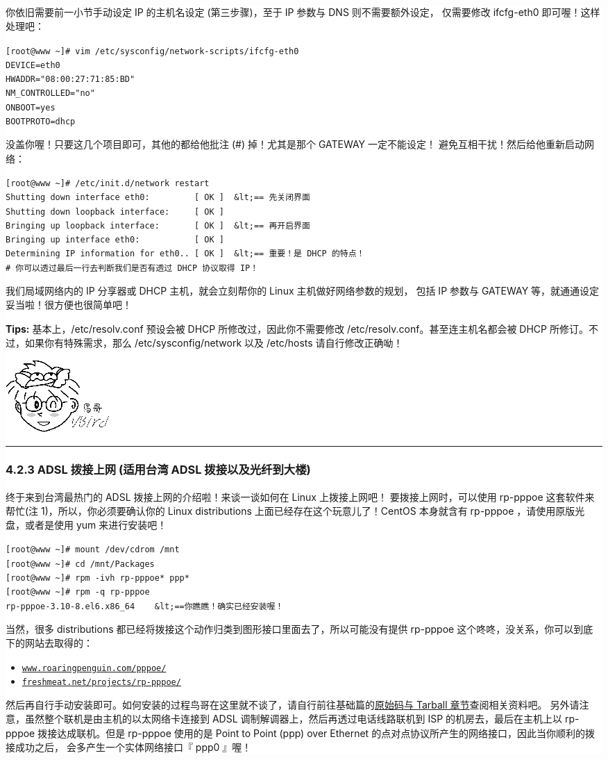 你依旧需要前一小节手动设定 IP 的主机名设定 (第三步骤)，至于 IP 参数与 DNS 则不需要额外设定， 仅需要修改 ifcfg-eth0 即可喔！这样处理吧：

```
[root@www ~]# vim /etc/sysconfig/network-scripts/ifcfg-eth0
DEVICE=eth0
HWADDR="08:00:27:71:85:BD"
NM_CONTROLLED="no"
ONBOOT=yes
BOOTPROTO=dhcp 
```

没盖你喔！只要这几个项目即可，其他的都给他批注 (#) 掉！尤其是那个 GATEWAY 一定不能设定！ 避免互相干扰！然后给他重新启动网络：

```
[root@www ~]# /etc/init.d/network restart
Shutting down interface eth0:         [ OK ]  &lt;== 先关闭界面
Shutting down loopback interface:     [ OK ]
Bringing up loopback interface:       [ OK ]  &lt;== 再开启界面
Bringing up interface eth0:           [ OK ]
Determining IP information for eth0.. [ OK ]  &lt;== 重要！是 DHCP 的特点！
# 你可以透过最后一行去判断我们是否有透过 DHCP 协议取得 IP！ 
```

我们局域网络内的 IP 分享器或 DHCP 主机，就会立刻帮你的 Linux 主机做好网络参数的规划， 包括 IP 参数与 GATEWAY 等，就通通设定妥当啦！很方便也很简单吧！

**Tips:** 基本上，/etc/resolv.conf 预设会被 DHCP 所修改过，因此你不需要修改 /etc/resolv.conf。甚至连主机名都会被 DHCP 所修订。不过，如果你有特殊需求，那么 /etc/sysconfig/network 以及 /etc/hosts 请自行修改正确呦！

![](img/vbird_face.gif)

* * *

### 4.2.3 ADSL 拨接上网 (适用台湾 ADSL 拨接以及光纤到大楼)

终于来到台湾最热门的 ADSL 拨接上网的介绍啦！来谈一谈如何在 Linux 上拨接上网吧！ 要拨接上网时，可以使用 rp-pppoe 这套软件来帮忙(注 1)，所以，你必须要确认你的 Linux distributions 上面已经存在这个玩意儿了！CentOS 本身就含有 rp-pppoe ，请使用原版光盘，或者是使用 yum 来进行安装吧！

```
[root@www ~]# mount /dev/cdrom /mnt
[root@www ~]# cd /mnt/Packages
[root@www ~]# rpm -ivh rp-pppoe* ppp*
[root@www ~]# rpm -q rp-pppoe
rp-pppoe-3.10-8.el6.x86_64    &lt;==你瞧瞧！确实已经安装喔！ 
```

当然，很多 distributions 都已经将拨接这个动作归类到图形接口里面去了，所以可能没有提供 rp-pppoe 这个咚咚，没关系，你可以到底下的网站去取得的：

*   [`www.roaringpenguin.com/pppoe/`](http://www.roaringpenguin.com/pppoe/)
*   [`freshmeat.net/projects/rp-pppoe/`](http://freshmeat.net/projects/rp-pppoe/)

然后再自行手动安装即可。如何安装的过程鸟哥在这里就不谈了，请自行前往基础篇的[原始码与 Tarball 章节](http://linux.vbird.org/linux_basic/0520source_code_and_tarball.php)查阅相关资料吧。 另外请注意，虽然整个联机是由主机的以太网络卡连接到 ADSL 调制解调器上，然后再透过电话线路联机到 ISP 的机房去，最后在主机上以 rp-pppoe 拨接达成联机。但是 rp-pppoe 使用的是 Point to Point (ppp) over Ethernet 的点对点协议所产生的网络接口，因此当你顺利的拨接成功之后， 会多产生一个实体网络接口『 ppp0 』喔！
